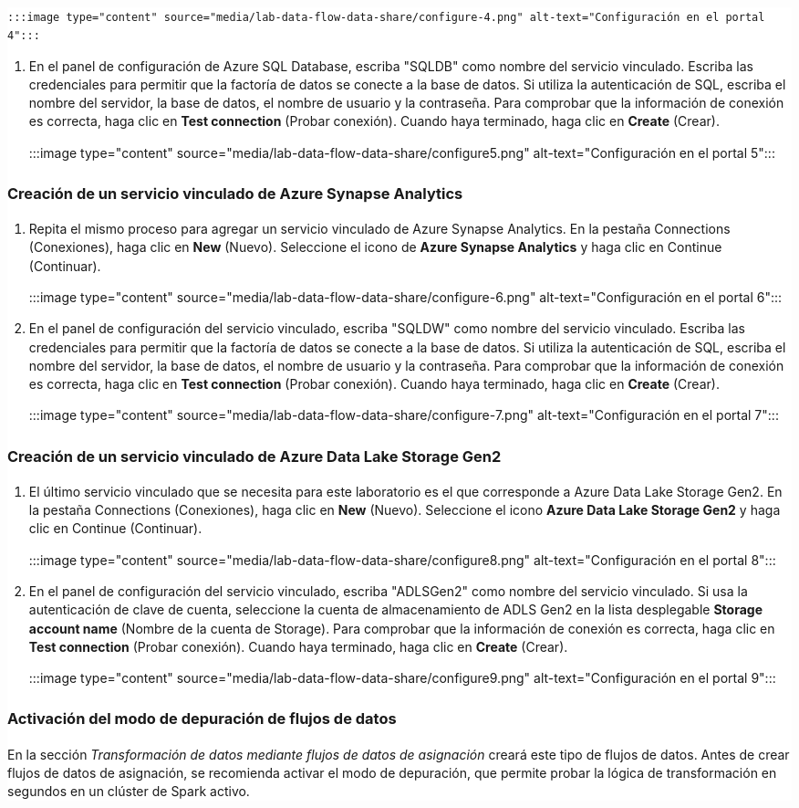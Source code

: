     :::image type="content" source="media/lab-data-flow-data-share/configure-4.png" alt-text="Configuración en el portal 4":::
1. En el panel de configuración de Azure SQL Database, escriba "SQLDB" como nombre del servicio vinculado. Escriba las credenciales para permitir que la factoría de datos se conecte a la base de datos. Si utiliza la autenticación de SQL, escriba el nombre del servidor, la base de datos, el nombre de usuario y la contraseña. Para comprobar que la información de conexión es correcta, haga clic en **Test connection** (Probar conexión). Cuando haya terminado, haga clic en **Create** (Crear).

    :::image type="content" source="media/lab-data-flow-data-share/configure5.png" alt-text="Configuración en el portal 5":::

### <a name="create-an-azure-synapse-analytics-linked-service"></a>Creación de un servicio vinculado de Azure Synapse Analytics

1. Repita el mismo proceso para agregar un servicio vinculado de Azure Synapse Analytics. En la pestaña Connections (Conexiones), haga clic en **New** (Nuevo). Seleccione el icono de **Azure Synapse Analytics** y haga clic en Continue (Continuar).

    :::image type="content" source="media/lab-data-flow-data-share/configure-6.png" alt-text="Configuración en el portal 6":::
1. En el panel de configuración del servicio vinculado, escriba "SQLDW" como nombre del servicio vinculado. Escriba las credenciales para permitir que la factoría de datos se conecte a la base de datos. Si utiliza la autenticación de SQL, escriba el nombre del servidor, la base de datos, el nombre de usuario y la contraseña. Para comprobar que la información de conexión es correcta, haga clic en **Test connection** (Probar conexión). Cuando haya terminado, haga clic en **Create** (Crear).

    :::image type="content" source="media/lab-data-flow-data-share/configure-7.png" alt-text="Configuración en el portal 7":::

### <a name="create-an-azure-data-lake-storage-gen2-linked-service"></a>Creación de un servicio vinculado de Azure Data Lake Storage Gen2

1. El último servicio vinculado que se necesita para este laboratorio es el que corresponde a Azure Data Lake Storage Gen2.  En la pestaña Connections (Conexiones), haga clic en **New** (Nuevo). Seleccione el icono **Azure Data Lake Storage Gen2** y haga clic en Continue (Continuar).

    :::image type="content" source="media/lab-data-flow-data-share/configure8.png" alt-text="Configuración en el portal 8":::
1. En el panel de configuración del servicio vinculado, escriba "ADLSGen2" como nombre del servicio vinculado. Si usa la autenticación de clave de cuenta, seleccione la cuenta de almacenamiento de ADLS Gen2 en la lista desplegable **Storage account name** (Nombre de la cuenta de Storage). Para comprobar que la información de conexión es correcta, haga clic en **Test connection** (Probar conexión). Cuando haya terminado, haga clic en **Create** (Crear).

    :::image type="content" source="media/lab-data-flow-data-share/configure9.png" alt-text="Configuración en el portal 9":::

### <a name="turn-on-data-flow-debug-mode"></a>Activación del modo de depuración de flujos de datos

En la sección *Transformación de datos mediante flujos de datos de asignación* creará este tipo de flujos de datos. Antes de crear flujos de datos de asignación, se recomienda activar el modo de depuración, que permite probar la lógica de transformación en segundos en un clúster de Spark activo.
